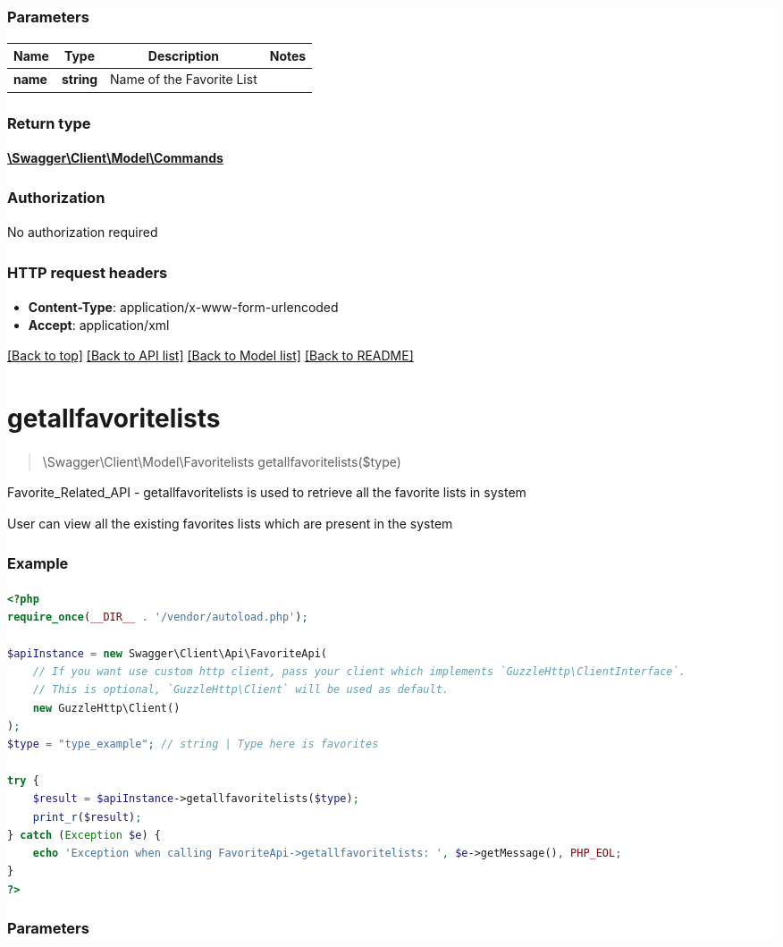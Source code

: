 ### Parameters

Name | Type | Description  | Notes
------------- | ------------- | ------------- | -------------
 **name** | **string**| Name of the Favorite List |

### Return type

[**\Swagger\Client\Model\Commands**](../Model/Commands.md)

### Authorization

No authorization required

### HTTP request headers

 - **Content-Type**: application/x-www-form-urlencoded
 - **Accept**: application/xml

[[Back to top]](#) [[Back to API list]](../../README.md#documentation-for-api-endpoints) [[Back to Model list]](../../README.md#documentation-for-models) [[Back to README]](../../README.md)

# **getallfavoritelists**
> \Swagger\Client\Model\Favoritelists getallfavoritelists($type)

Favorite_Related_API - getallfavoritelists is used to retrieve all the favorite lists in system

User can view all the existing favorites lists which are present in the system

### Example
```php
<?php
require_once(__DIR__ . '/vendor/autoload.php');

$apiInstance = new Swagger\Client\Api\FavoriteApi(
    // If you want use custom http client, pass your client which implements `GuzzleHttp\ClientInterface`.
    // This is optional, `GuzzleHttp\Client` will be used as default.
    new GuzzleHttp\Client()
);
$type = "type_example"; // string | Type here is favorites

try {
    $result = $apiInstance->getallfavoritelists($type);
    print_r($result);
} catch (Exception $e) {
    echo 'Exception when calling FavoriteApi->getallfavoritelists: ', $e->getMessage(), PHP_EOL;
}
?>
```

### Parameters
